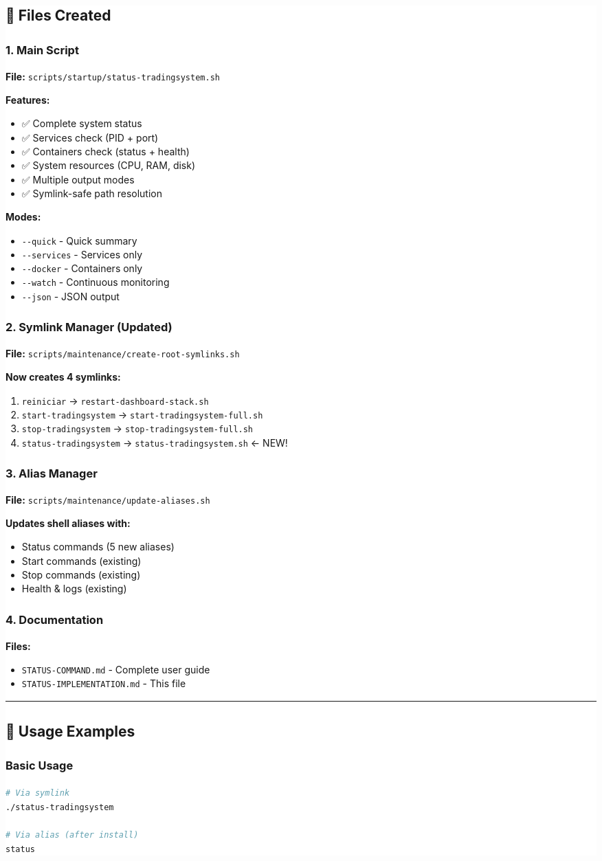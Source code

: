 
## 📁 Files Created

### 1. Main Script
**File:** `scripts/startup/status-tradingsystem.sh`

**Features:**
- ✅ Complete system status
- ✅ Services check (PID + port)
- ✅ Containers check (status + health)
- ✅ System resources (CPU, RAM, disk)
- ✅ Multiple output modes
- ✅ Symlink-safe path resolution

**Modes:**
- `--quick` - Quick summary
- `--services` - Services only
- `--docker` - Containers only
- `--watch` - Continuous monitoring
- `--json` - JSON output

### 2. Symlink Manager (Updated)
**File:** `scripts/maintenance/create-root-symlinks.sh`

**Now creates 4 symlinks:**
1. `reiniciar` → `restart-dashboard-stack.sh`
2. `start-tradingsystem` → `start-tradingsystem-full.sh`
3. `stop-tradingsystem` → `stop-tradingsystem-full.sh`
4. `status-tradingsystem` → `status-tradingsystem.sh` ← NEW!

### 3. Alias Manager
**File:** `scripts/maintenance/update-aliases.sh`

**Updates shell aliases with:**
- Status commands (5 new aliases)
- Start commands (existing)
- Stop commands (existing)
- Health & logs (existing)

### 4. Documentation
**Files:**
- `STATUS-COMMAND.md` - Complete user guide
- `STATUS-IMPLEMENTATION.md` - This file

---

## 🎯 Usage Examples

### Basic Usage

```bash
# Via symlink
./status-tradingsystem

# Via alias (after install)
status
```

